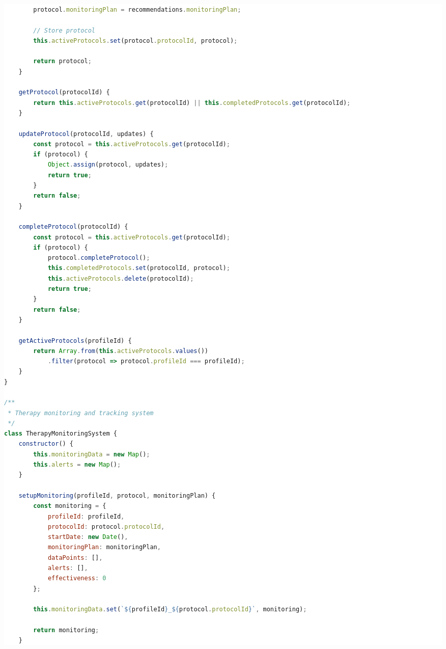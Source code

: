 ```javascript
        protocol.monitoringPlan = recommendations.monitoringPlan;

        // Store protocol
        this.activeProtocols.set(protocol.protocolId, protocol);

        return protocol;
    }

    getProtocol(protocolId) {
        return this.activeProtocols.get(protocolId) || this.completedProtocols.get(protocolId);
    }

    updateProtocol(protocolId, updates) {
        const protocol = this.activeProtocols.get(protocolId);
        if (protocol) {
            Object.assign(protocol, updates);
            return true;
        }
        return false;
    }

    completeProtocol(protocolId) {
        const protocol = this.activeProtocols.get(protocolId);
        if (protocol) {
            protocol.completeProtocol();
            this.completedProtocols.set(protocolId, protocol);
            this.activeProtocols.delete(protocolId);
            return true;
        }
        return false;
    }

    getActiveProtocols(profileId) {
        return Array.from(this.activeProtocols.values())
            .filter(protocol => protocol.profileId === profileId);
    }
}

/**
 * Therapy monitoring and tracking system
 */
class TherapyMonitoringSystem {
    constructor() {
        this.monitoringData = new Map();
        this.alerts = new Map();
    }

    setupMonitoring(profileId, protocol, monitoringPlan) {
        const monitoring = {
            profileId: profileId,
            protocolId: protocol.protocolId,
            startDate: new Date(),
            monitoringPlan: monitoringPlan,
            dataPoints: [],
            alerts: [],
            effectiveness: 0
        };

        this.monitoringData.set(`${profileId}_${protocol.protocolId}`, monitoring);

        return monitoring;
    }

```